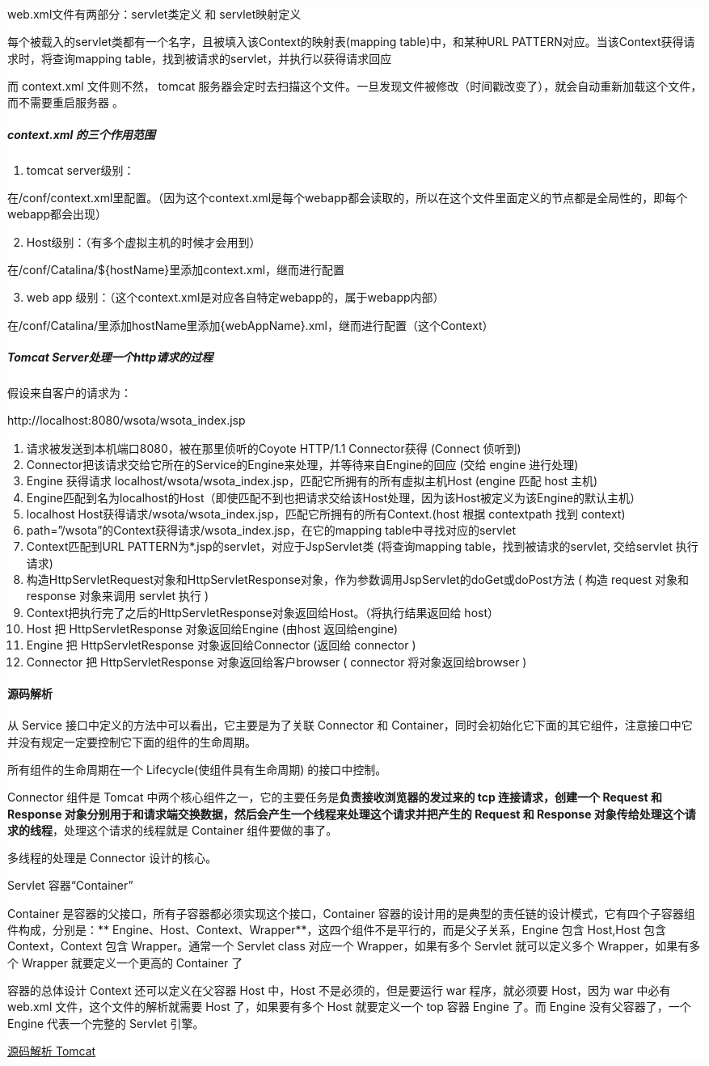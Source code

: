 web.xml文件有两部分：servlet类定义 和 servlet映射定义

每个被载入的servlet类都有一个名字，且被填入该Context的映射表(mapping table)中，和某种URL PATTERN对应。当该Context获得请求时，将查询mapping table，找到被请求的servlet，并执行以获得请求回应

而 context.xml 文件则不然， tomcat 服务器会定时去扫描这个文件。一旦发现文件被修改（时间戳改变了），就会自动重新加载这个文件，而不需要重启服务器 。

#####  context.xml 的三个作用范围

1. tomcat server级别：

在/conf/context.xml里配置。（因为这个context.xml是每个webapp都会读取的，所以在这个文件里面定义的节点都是全局性的，即每个webapp都会出现）

2. Host级别：（有多个虚拟主机的时候才会用到）

在/conf/Catalina/${hostName}里添加context.xml，继而进行配置

3. web app 级别：（这个context.xml是对应各自特定webapp的，属于webapp内部）

在/conf/Catalina/里添加hostName里添加{webAppName}.xml，继而进行配置（这个Context）

##### Tomcat Server处理一个http请求的过程

假设来自客户的请求为：

http://localhost:8080/wsota/wsota_index.jsp

1. 请求被发送到本机端口8080，被在那里侦听的Coyote HTTP/1.1 Connector获得 (Connect 侦听到)
2. Connector把该请求交给它所在的Service的Engine来处理，并等待来自Engine的回应 (交给 engine 进行处理)
3. Engine 获得请求 localhost/wsota/wsota_index.jsp，匹配它所拥有的所有虚拟主机Host (engine 匹配 host 主机)
4. Engine匹配到名为localhost的Host（即使匹配不到也把请求交给该Host处理，因为该Host被定义为该Engine的默认主机）
5. localhost Host获得请求/wsota/wsota_index.jsp，匹配它所拥有的所有Context.(host 根据 contextpath 找到 context)
6. path=”/wsota”的Context获得请求/wsota_index.jsp，在它的mapping table中寻找对应的servlet
7. Context匹配到URL PATTERN为*.jsp的servlet，对应于JspServlet类 (将查询mapping table，找到被请求的servlet, 交给servlet 执行请求)
8. 构造HttpServletRequest对象和HttpServletResponse对象，作为参数调用JspServlet的doGet或doPost方法
	( 构造 request 对象和 response 对象来调用 servlet 执行 )
9. Context把执行完了之后的HttpServletResponse对象返回给Host。（将执行结果返回给 host）
10. Host 把 HttpServletResponse 对象返回给Engine (由host 返回给engine)
11. Engine 把 HttpServletResponse 对象返回给Connector (返回给 connector )
12. Connector 把 HttpServletResponse 对象返回给客户browser ( connector 将对象返回给browser )

#### 源码解析

从 Service 接口中定义的方法中可以看出，它主要是为了关联 Connector 和 Container，同时会初始化它下面的其它组件，注意接口中它并没有规定一定要控制它下面的组件的生命周期。

所有组件的生命周期在一个 Lifecycle(使组件具有生命周期) 的接口中控制。

Connector 组件是 Tomcat 中两个核心组件之一，它的主要任务是**负责接收浏览器的发过来的 tcp 连接请求，创建一个 Request 和 Response 对象分别用于和请求端交换数据，然后会产生一个线程来处理这个请求并把产生的 Request 和 Response 对象传给处理这个请求的线程**，处理这个请求的线程就是 Container 组件要做的事了。

多线程的处理是 Connector 设计的核心。

Servlet 容器“Container”

Container 是容器的父接口，所有子容器都必须实现这个接口，Container 容器的设计用的是典型的责任链的设计模式，它有四个子容器组件构成，分别是：** Engine、Host、Context、Wrapper**，这四个组件不是平行的，而是父子关系，Engine 包含 Host,Host 包含 Context，Context 包含 Wrapper。通常一个 Servlet class 对应一个 Wrapper，如果有多个 Servlet 就可以定义多个 Wrapper，如果有多个 Wrapper 就要定义一个更高的 Container 了

容器的总体设计
Context 还可以定义在父容器 Host 中，Host 不是必须的，但是要运行 war 程序，就必须要 Host，因为 war 中必有 web.xml 文件，这个文件的解析就需要 Host 了，如果要有多个 Host 就要定义一个 top 容器 Engine 了。而 Engine 没有父容器了，一个 Engine 代表一个完整的 Servlet 引擎。


[源码解析 Tomcat ](https://www.ibm.com/developerworks/cn/java/j-lo-tomcat1/index.html)
